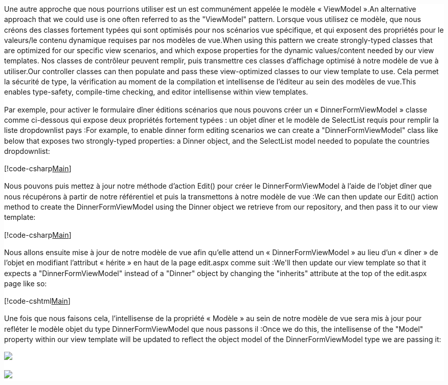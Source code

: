 <span data-ttu-id="e8b66-141">Une autre approche que nous pourrions utiliser est un est communément appelée le modèle « ViewModel ».</span><span class="sxs-lookup"><span data-stu-id="e8b66-141">An alternative approach that we could use is one often referred to as the "ViewModel" pattern.</span></span> <span data-ttu-id="e8b66-142">Lorsque vous utilisez ce modèle, que nous créons des classes fortement typées qui sont optimisés pour nos scénarios vue spécifique, et qui exposent des propriétés pour le valeurs/le contenu dynamique requises par nos modèles de vue.</span><span class="sxs-lookup"><span data-stu-id="e8b66-142">When using this pattern we create strongly-typed classes that are optimized for our specific view scenarios, and which expose properties for the dynamic values/content needed by our view templates.</span></span> <span data-ttu-id="e8b66-143">Nos classes de contrôleur peuvent remplir, puis transmettre ces classes d’affichage optimisé à notre modèle de vue à utiliser.</span><span class="sxs-lookup"><span data-stu-id="e8b66-143">Our controller classes can then populate and pass these view-optimized classes to our view template to use.</span></span> <span data-ttu-id="e8b66-144">Cela permet la sécurité de type, la vérification au moment de la compilation et intellisense de l’éditeur au sein des modèles de vue.</span><span class="sxs-lookup"><span data-stu-id="e8b66-144">This enables type-safety, compile-time checking, and editor intellisense within view templates.</span></span>

<span data-ttu-id="e8b66-145">Par exemple, pour activer le formulaire dîner éditions scénarios que nous pouvons créer un « DinnerFormViewModel » classe comme ci-dessous qui expose deux propriétés fortement typées : un objet dîner et le modèle de SelectList requis pour remplir la liste dropdownlist pays :</span><span class="sxs-lookup"><span data-stu-id="e8b66-145">For example, to enable dinner form editing scenarios we can create a "DinnerFormViewModel" class like below that exposes two strongly-typed properties: a Dinner object, and the SelectList model needed to populate the countries dropdownlist:</span></span>

[!code-csharp[Main](use-viewdata-and-implement-viewmodel-classes/samples/sample4.cs)]

<span data-ttu-id="e8b66-146">Nous pouvons puis mettez à jour notre méthode d’action Edit() pour créer le DinnerFormViewModel à l’aide de l’objet dîner que nous récupérons à partir de notre référentiel et puis la transmettons à notre modèle de vue :</span><span class="sxs-lookup"><span data-stu-id="e8b66-146">We can then update our Edit() action method to create the DinnerFormViewModel using the Dinner object we retrieve from our repository, and then pass it to our view template:</span></span>

[!code-csharp[Main](use-viewdata-and-implement-viewmodel-classes/samples/sample5.cs)]

<span data-ttu-id="e8b66-147">Nous allons ensuite mise à jour de notre modèle de vue afin qu’elle attend un « DinnerFormViewModel » au lieu d’un « dîner » de l’objet en modifiant l’attribut « hérite » en haut de la page edit.aspx comme suit :</span><span class="sxs-lookup"><span data-stu-id="e8b66-147">We'll then update our view template so that it expects a "DinnerFormViewModel" instead of a "Dinner" object by changing the "inherits" attribute at the top of the edit.aspx page like so:</span></span>

[!code-cshtml[Main](use-viewdata-and-implement-viewmodel-classes/samples/sample6.cshtml)]

<span data-ttu-id="e8b66-148">Une fois que nous faisons cela, l’intellisense de la propriété « Modèle » au sein de notre modèle de vue sera mis à jour pour refléter le modèle objet du type DinnerFormViewModel que nous passons il :</span><span class="sxs-lookup"><span data-stu-id="e8b66-148">Once we do this, the intellisense of the "Model" property within our view template will be updated to reflect the object model of the DinnerFormViewModel type we are passing it:</span></span>

![](use-viewdata-and-implement-viewmodel-classes/_static/image2.png)

![](use-viewdata-and-implement-viewmodel-classes/_static/image3.png)
